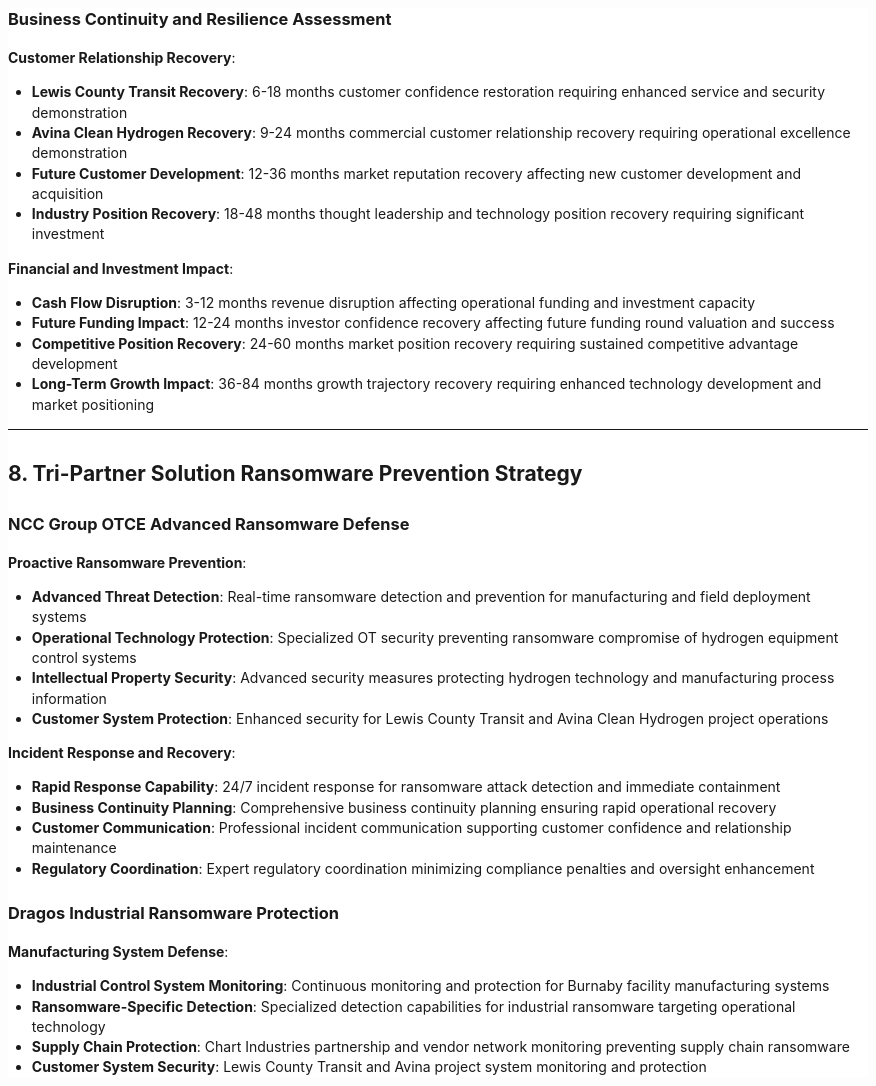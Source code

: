 ### Business Continuity and Resilience Assessment

**Customer Relationship Recovery**:
- **Lewis County Transit Recovery**: 6-18 months customer confidence restoration requiring enhanced service and security demonstration
- **Avina Clean Hydrogen Recovery**: 9-24 months commercial customer relationship recovery requiring operational excellence demonstration
- **Future Customer Development**: 12-36 months market reputation recovery affecting new customer development and acquisition
- **Industry Position Recovery**: 18-48 months thought leadership and technology position recovery requiring significant investment

**Financial and Investment Impact**:
- **Cash Flow Disruption**: 3-12 months revenue disruption affecting operational funding and investment capacity
- **Future Funding Impact**: 12-24 months investor confidence recovery affecting future funding round valuation and success
- **Competitive Position Recovery**: 24-60 months market position recovery requiring sustained competitive advantage development
- **Long-Term Growth Impact**: 36-84 months growth trajectory recovery requiring enhanced technology development and market positioning

---

## 8. Tri-Partner Solution Ransomware Prevention Strategy

### NCC Group OTCE Advanced Ransomware Defense

**Proactive Ransomware Prevention**:
- **Advanced Threat Detection**: Real-time ransomware detection and prevention for manufacturing and field deployment systems
- **Operational Technology Protection**: Specialized OT security preventing ransomware compromise of hydrogen equipment control systems
- **Intellectual Property Security**: Advanced security measures protecting hydrogen technology and manufacturing process information
- **Customer System Protection**: Enhanced security for Lewis County Transit and Avina Clean Hydrogen project operations

**Incident Response and Recovery**:
- **Rapid Response Capability**: 24/7 incident response for ransomware attack detection and immediate containment
- **Business Continuity Planning**: Comprehensive business continuity planning ensuring rapid operational recovery
- **Customer Communication**: Professional incident communication supporting customer confidence and relationship maintenance
- **Regulatory Coordination**: Expert regulatory coordination minimizing compliance penalties and oversight enhancement

### Dragos Industrial Ransomware Protection

**Manufacturing System Defense**:
- **Industrial Control System Monitoring**: Continuous monitoring and protection for Burnaby facility manufacturing systems
- **Ransomware-Specific Detection**: Specialized detection capabilities for industrial ransomware targeting operational technology
- **Supply Chain Protection**: Chart Industries partnership and vendor network monitoring preventing supply chain ransomware
- **Customer System Security**: Lewis County Transit and Avina project system monitoring and protection
